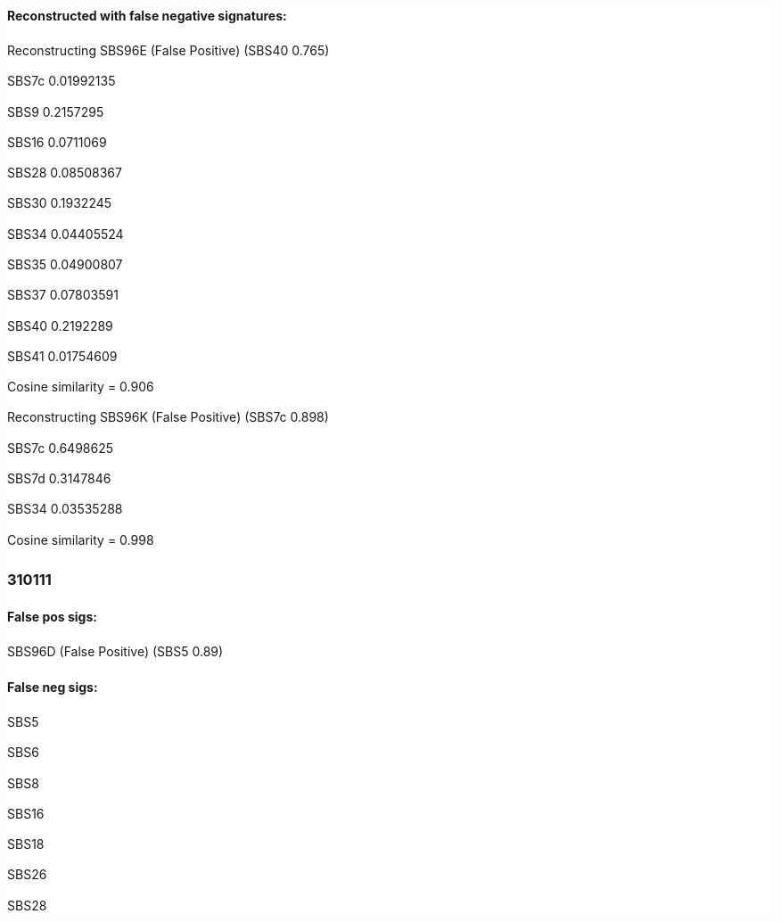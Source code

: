 
#### Reconstructed with false negative signatures:


Reconstructing SBS96E (False Positive) (SBS40 0.765)

SBS7c 0.01992135

SBS9 0.2157295

SBS16 0.0711069

SBS28 0.08508367

SBS30 0.1932245

SBS34 0.04405524

SBS35 0.04900807

SBS37 0.07803591

SBS40 0.2192289

SBS41 0.01754609

Cosine similarity = 0.906




Reconstructing SBS96K (False Positive) (SBS7c 0.898)

SBS7c 0.6498625

SBS7d 0.3147846

SBS34 0.03535288

Cosine similarity = 0.998




### 310111

#### False pos sigs:

SBS96D (False Positive) (SBS5 0.89)

#### False neg sigs:

SBS5

SBS6

SBS8

SBS16

SBS18

SBS26

SBS28
